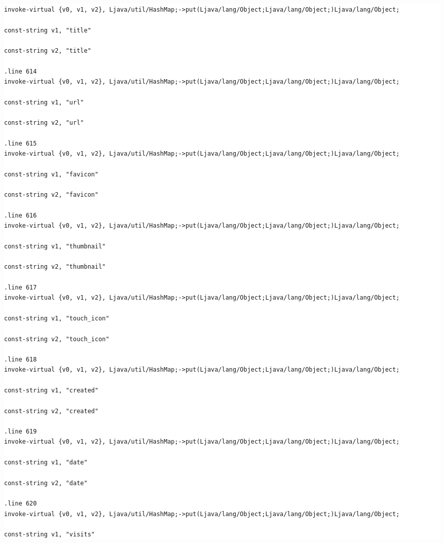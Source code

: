     invoke-virtual {v0, v1, v2}, Ljava/util/HashMap;->put(Ljava/lang/Object;Ljava/lang/Object;)Ljava/lang/Object;

    const-string v1, "title"

    const-string v2, "title"

    .line 614
    invoke-virtual {v0, v1, v2}, Ljava/util/HashMap;->put(Ljava/lang/Object;Ljava/lang/Object;)Ljava/lang/Object;

    const-string v1, "url"

    const-string v2, "url"

    .line 615
    invoke-virtual {v0, v1, v2}, Ljava/util/HashMap;->put(Ljava/lang/Object;Ljava/lang/Object;)Ljava/lang/Object;

    const-string v1, "favicon"

    const-string v2, "favicon"

    .line 616
    invoke-virtual {v0, v1, v2}, Ljava/util/HashMap;->put(Ljava/lang/Object;Ljava/lang/Object;)Ljava/lang/Object;

    const-string v1, "thumbnail"

    const-string v2, "thumbnail"

    .line 617
    invoke-virtual {v0, v1, v2}, Ljava/util/HashMap;->put(Ljava/lang/Object;Ljava/lang/Object;)Ljava/lang/Object;

    const-string v1, "touch_icon"

    const-string v2, "touch_icon"

    .line 618
    invoke-virtual {v0, v1, v2}, Ljava/util/HashMap;->put(Ljava/lang/Object;Ljava/lang/Object;)Ljava/lang/Object;

    const-string v1, "created"

    const-string v2, "created"

    .line 619
    invoke-virtual {v0, v1, v2}, Ljava/util/HashMap;->put(Ljava/lang/Object;Ljava/lang/Object;)Ljava/lang/Object;

    const-string v1, "date"

    const-string v2, "date"

    .line 620
    invoke-virtual {v0, v1, v2}, Ljava/util/HashMap;->put(Ljava/lang/Object;Ljava/lang/Object;)Ljava/lang/Object;

    const-string v1, "visits"
